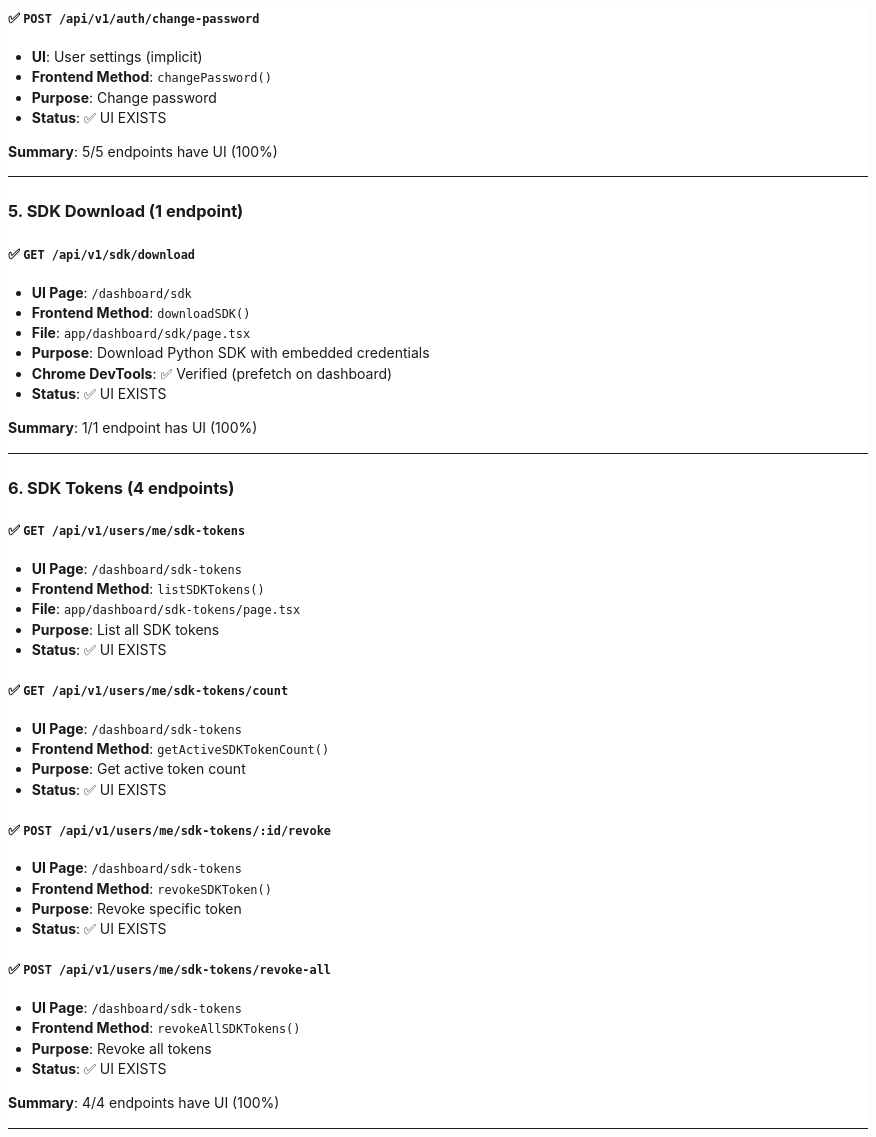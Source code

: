 #### ✅ `POST /api/v1/auth/change-password`
- **UI**: User settings (implicit)
- **Frontend Method**: `changePassword()`
- **Purpose**: Change password
- **Status**: ✅ UI EXISTS

**Summary**: 5/5 endpoints have UI (100%)

---

### 5. SDK Download (1 endpoint)

#### ✅ `GET /api/v1/sdk/download`
- **UI Page**: `/dashboard/sdk`
- **Frontend Method**: `downloadSDK()`
- **File**: `app/dashboard/sdk/page.tsx`
- **Purpose**: Download Python SDK with embedded credentials
- **Chrome DevTools**: ✅ Verified (prefetch on dashboard)
- **Status**: ✅ UI EXISTS

**Summary**: 1/1 endpoint has UI (100%)

---

### 6. SDK Tokens (4 endpoints)

#### ✅ `GET /api/v1/users/me/sdk-tokens`
- **UI Page**: `/dashboard/sdk-tokens`
- **Frontend Method**: `listSDKTokens()`
- **File**: `app/dashboard/sdk-tokens/page.tsx`
- **Purpose**: List all SDK tokens
- **Status**: ✅ UI EXISTS

#### ✅ `GET /api/v1/users/me/sdk-tokens/count`
- **UI Page**: `/dashboard/sdk-tokens`
- **Frontend Method**: `getActiveSDKTokenCount()`
- **Purpose**: Get active token count
- **Status**: ✅ UI EXISTS

#### ✅ `POST /api/v1/users/me/sdk-tokens/:id/revoke`
- **UI Page**: `/dashboard/sdk-tokens`
- **Frontend Method**: `revokeSDKToken()`
- **Purpose**: Revoke specific token
- **Status**: ✅ UI EXISTS

#### ✅ `POST /api/v1/users/me/sdk-tokens/revoke-all`
- **UI Page**: `/dashboard/sdk-tokens`
- **Frontend Method**: `revokeAllSDKTokens()`
- **Purpose**: Revoke all tokens
- **Status**: ✅ UI EXISTS

**Summary**: 4/4 endpoints have UI (100%)

---
